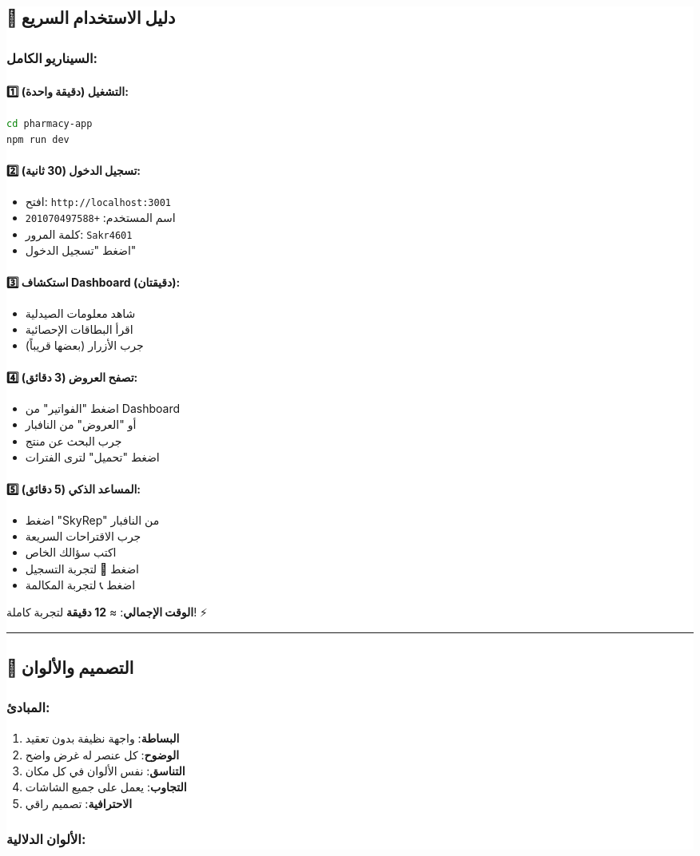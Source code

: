 
## 🎯 دليل الاستخدام السريع

### السيناريو الكامل:

#### 1️⃣ التشغيل (دقيقة واحدة):
```bash
cd pharmacy-app
npm run dev
```

#### 2️⃣ تسجيل الدخول (30 ثانية):
- افتح: `http://localhost:3001`
- اسم المستخدم: `+201070497588`
- كلمة المرور: `Sakr4601`
- اضغط "تسجيل الدخول"

#### 3️⃣ استكشاف Dashboard (دقيقتان):
- شاهد معلومات الصيدلية
- اقرأ البطاقات الإحصائية
- جرب الأزرار (بعضها قريباً)

#### 4️⃣ تصفح العروض (3 دقائق):
- اضغط "الفواتير" من Dashboard
- أو "العروض" من النافبار
- جرب البحث عن منتج
- اضغط "تحميل" لترى الفترات

#### 5️⃣ المساعد الذكي (5 دقائق):
- اضغط "SkyRep" من النافبار
- جرب الاقتراحات السريعة
- اكتب سؤالك الخاص
- اضغط 🎤 لتجربة التسجيل
- اضغط 📞 لتجربة المكالمة

**الوقت الإجمالي**: ≈ **12 دقيقة** لتجربة كاملة! ⚡

---

## 🎨 التصميم والألوان

### المبادئ:

1. **البساطة**: واجهة نظيفة بدون تعقيد
2. **الوضوح**: كل عنصر له غرض واضح
3. **التناسق**: نفس الألوان في كل مكان
4. **التجاوب**: يعمل على جميع الشاشات
5. **الاحترافية**: تصميم راقي

### الألوان الدلالية:
